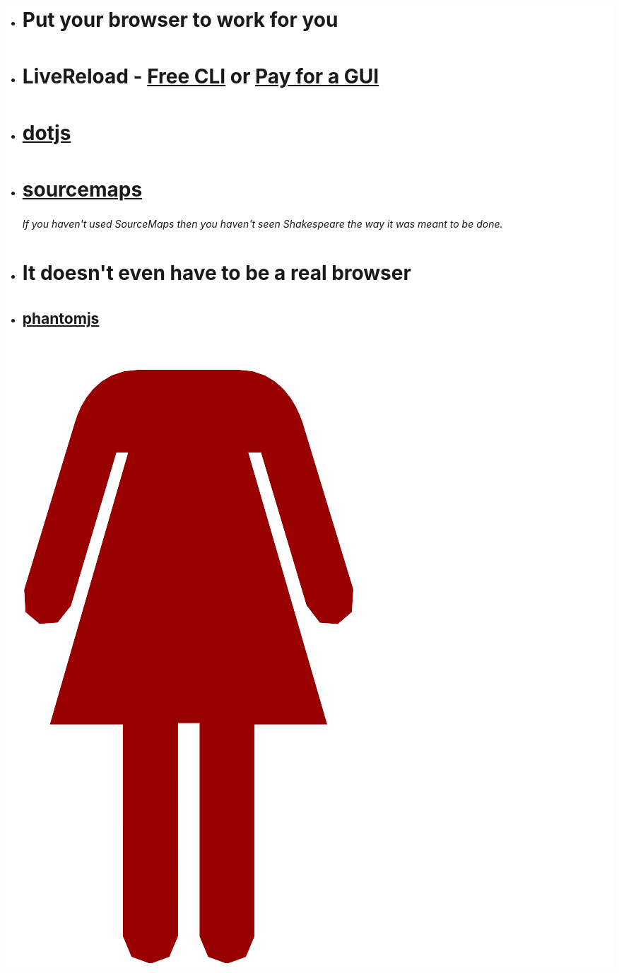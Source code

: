*   # Put your browser to work for you

*	# LiveReload - [Free CLI](https://github.com/guard/guard-livereload) or [Pay for a GUI](http://livereload.com/)

*	# [dotjs](http://defunkt.io/dotjs/)

*   # [sourcemaps](http://www.html5rocks.com/en/tutorials/developertools/sourcemaps/)

    <em>If you haven't used SourceMaps then you haven't seen Shakespeare the way it was meant to be done.</em>

*   # It doesn't even have to be a real browser

*	## [phantomjs](http://phantomjs.org/)

    <img src='img/headless.png' />

